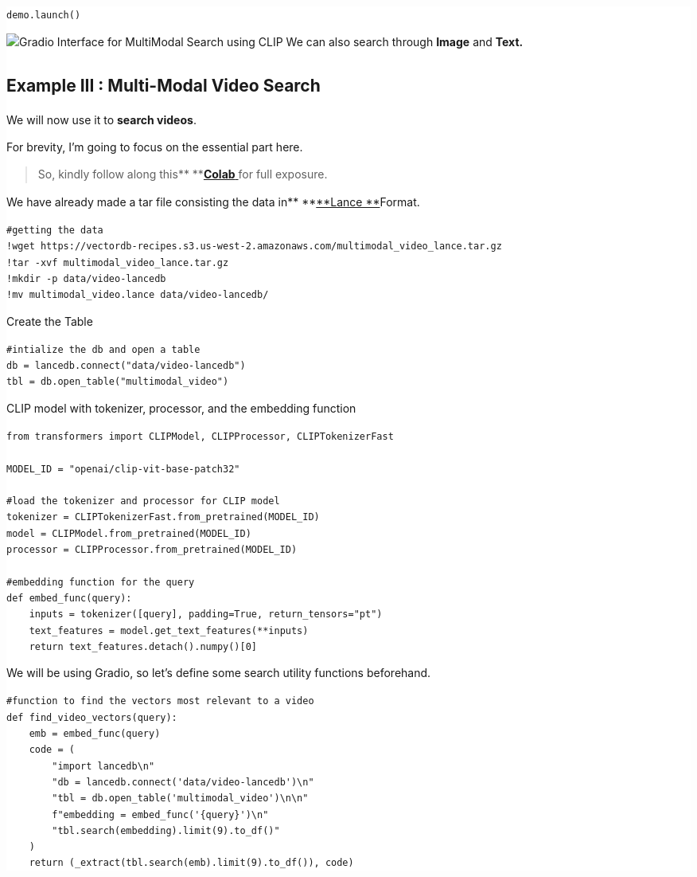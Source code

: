     demo.launch()

![](https://miro.medium.com/v2/resize:fit:1100/1*fjcthhO2vBIPHSi0aG6OLg.gif)Gradio Interface for MultiModal Search using CLIP
We can also search through **Image** and **Text.**

## Example III : Multi-Modal Video Search

We will now use it to **search videos**.

For brevity, I’m going to focus on the essential part here.

> So, kindly follow along this** **[**Colab** ](https://colab.research.google.com/github/lancedb/vectordb-recipes/blob/main/examples/multimodal_video_search/main.ipynb)for full exposure.

We have already made a tar file consisting the data in** **[**Lance **](https://github.com/lancedb/lance)Format.

    #getting the data
    !wget https://vectordb-recipes.s3.us-west-2.amazonaws.com/multimodal_video_lance.tar.gz
    !tar -xvf multimodal_video_lance.tar.gz
    !mkdir -p data/video-lancedb
    !mv multimodal_video.lance data/video-lancedb/

Create the Table

    #intialize the db and open a table
    db = lancedb.connect("data/video-lancedb")
    tbl = db.open_table("multimodal_video")

CLIP model with tokenizer, processor, and the embedding function

    from transformers import CLIPModel, CLIPProcessor, CLIPTokenizerFast
    
    MODEL_ID = "openai/clip-vit-base-patch32"
    
    #load the tokenizer and processor for CLIP model
    tokenizer = CLIPTokenizerFast.from_pretrained(MODEL_ID)
    model = CLIPModel.from_pretrained(MODEL_ID)
    processor = CLIPProcessor.from_pretrained(MODEL_ID)
    
    #embedding function for the query
    def embed_func(query):
        inputs = tokenizer([query], padding=True, return_tensors="pt")
        text_features = model.get_text_features(**inputs)
        return text_features.detach().numpy()[0]

We will be using Gradio, so let’s define some search utility functions beforehand.

    #function to find the vectors most relevant to a video
    def find_video_vectors(query):
        emb = embed_func(query)
        code = (
            "import lancedb\n"
            "db = lancedb.connect('data/video-lancedb')\n"
            "tbl = db.open_table('multimodal_video')\n\n"
            f"embedding = embed_func('{query}')\n"
            "tbl.search(embedding).limit(9).to_df()"
        )
        return (_extract(tbl.search(emb).limit(9).to_df()), code)
    
